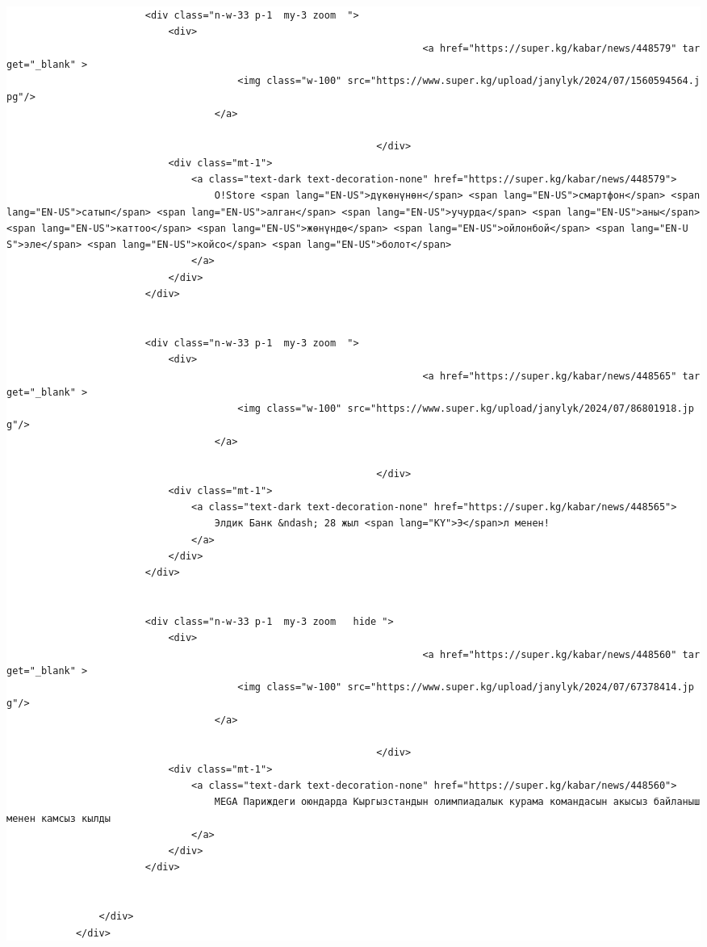                        
                            <div class="n-w-33 p-1  my-3 zoom  ">
                                <div>
                                                                            <a href="https://super.kg/kabar/news/448579" target="_blank" >
                                            <img class="w-100" src="https://www.super.kg/upload/janylyk/2024/07/1560594564.jpg"/>
                                        </a>

                                                                    </div>
                                <div class="mt-1">
                                    <a class="text-dark text-decoration-none" href="https://super.kg/kabar/news/448579">
                                        O!Store <span lang="EN-US">дүкөнүнөн</span> <span lang="EN-US">смартфон</span> <span lang="EN-US">сатып</span> <span lang="EN-US">алган</span> <span lang="EN-US">учурда</span> <span lang="EN-US">аны</span> <span lang="EN-US">каттоо</span> <span lang="EN-US">жөнүндө</span> <span lang="EN-US">ойлонбой</span> <span lang="EN-US">эле</span> <span lang="EN-US">койсо</span> <span lang="EN-US">болот</span>
                                    </a>
                                </div>
                            </div>

                        
                            <div class="n-w-33 p-1  my-3 zoom  ">
                                <div>
                                                                            <a href="https://super.kg/kabar/news/448565" target="_blank" >
                                            <img class="w-100" src="https://www.super.kg/upload/janylyk/2024/07/86801918.jpg"/>
                                        </a>

                                                                    </div>
                                <div class="mt-1">
                                    <a class="text-dark text-decoration-none" href="https://super.kg/kabar/news/448565">
                                        Элдик Банк &ndash; 28 жыл <span lang="KY">Э</span>л менен!
                                    </a>
                                </div>
                            </div>

                        
                            <div class="n-w-33 p-1  my-3 zoom   hide ">
                                <div>
                                                                            <a href="https://super.kg/kabar/news/448560" target="_blank" >
                                            <img class="w-100" src="https://www.super.kg/upload/janylyk/2024/07/67378414.jpg"/>
                                        </a>

                                                                    </div>
                                <div class="mt-1">
                                    <a class="text-dark text-decoration-none" href="https://super.kg/kabar/news/448560">
                                        MEGA Париждеги оюндарда Кыргызстандын олимпиадалык курама командасын акысыз байланыш менен камсыз кылды
                                    </a>
                                </div>
                            </div>

                        
                    </div>
                </div>
